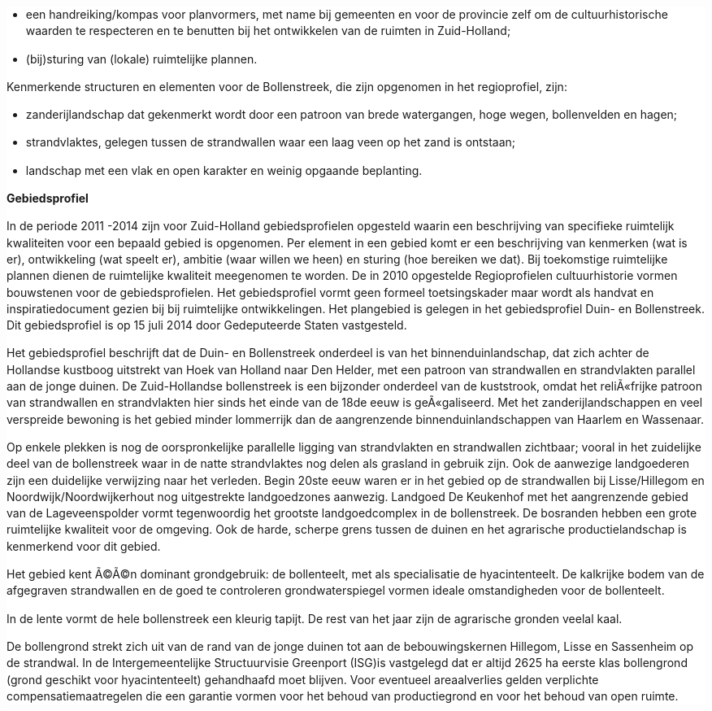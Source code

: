 * een handreiking/kompas voor planvormers, met name bij gemeenten en voor de provincie zelf om de cultuurhistorische waarden te respecteren en te benutten bij het ontwikkelen van de ruimten in Zuid\-Holland;

* (bij)sturing van (lokale) ruimtelijke plannen.

Kenmerkende structuren en elementen voor de Bollenstreek, die zijn opgenomen in het regioprofiel, zijn:

* zanderijlandschap dat gekenmerkt wordt door een patroon van brede watergangen, hoge wegen, bollenvelden en hagen;

* strandvlaktes, gelegen tussen de strandwallen waar een laag veen op het zand is ontstaan;

* landschap met een vlak en open karakter en weinig opgaande beplanting.

**Gebiedsprofiel**

In de periode 2011 \-2014 zijn voor Zuid\-Holland gebiedsprofielen opgesteld waarin een beschrijving van specifieke ruimtelijk kwaliteiten voor een bepaald gebied is opgenomen. Per element in een gebied komt er een beschrijving van kenmerken (wat is er), ontwikkeling (wat speelt er), ambitie (waar willen we heen) en sturing (hoe bereiken we dat). Bij toekomstige ruimtelijke plannen dienen de ruimtelijke kwaliteit meegenomen te worden. De in 2010 opgestelde Regioprofielen cultuurhistorie vormen bouwstenen voor de gebiedsprofielen. Het gebiedsprofiel vormt geen formeel toetsingskader maar wordt als handvat en inspiratiedocument gezien bij bij ruimtelijke ontwikkelingen. Het plangebied is gelegen in het gebiedsprofiel Duin\- en Bollenstreek. Dit gebiedsprofiel is op 15 juli 2014 door Gedeputeerde Staten vastgesteld.

Het gebiedsprofiel beschrijft dat de Duin\- en Bollenstreek onderdeel is van het binnenduinlandschap, dat zich achter de Hollandse kustboog uitstrekt van Hoek van Holland naar Den Helder, met een patroon van strandwallen en strandvlakten parallel aan de jonge duinen. De Zuid\-Hollandse bollenstreek is een bijzonder onderdeel van de kuststrook, omdat het reliÃ«frijke patroon van strandwallen en strandvlakten hier sinds het einde van de 18de eeuw is geÃ«galiseerd. Met het zanderijlandschappen en veel verspreide bewoning is het gebied minder lommerrijk dan de aangrenzende binnenduinlandschappen van Haarlem en Wassenaar.

Op enkele plekken is nog de oorspronkelijke parallelle ligging van strandvlakten en strandwallen zichtbaar; vooral in het zuidelijke deel van de bollenstreek waar in de natte strandvlaktes nog delen als grasland in gebruik zijn. Ook de aanwezige landgoederen zijn een duidelijke verwijzing naar het verleden. Begin 20ste eeuw waren er in het gebied op de strandwallen bij Lisse/Hillegom en Noordwijk/Noordwijkerhout nog uitgestrekte landgoedzones aanwezig. Landgoed De Keukenhof met het aangrenzende gebied van de Lageveenspolder vormt tegenwoordig het grootste landgoedcomplex in de bollenstreek. De bosranden hebben een grote ruimtelijke kwaliteit voor de omgeving. Ook de harde, scherpe grens tussen de duinen en het agrarische productielandschap is kenmerkend voor dit gebied.

Het gebied kent Ã©Ã©n dominant grondgebruik: de bollenteelt, met als specialisatie de hyacintenteelt. De kalkrijke bodem van de afgegraven strandwallen en de goed te controleren grondwaterspiegel vormen ideale omstandigheden voor de bollenteelt.

In de lente vormt de hele bollenstreek een kleurig tapijt. De rest van het jaar zijn de agrarische gronden veelal kaal.

De bollengrond strekt zich uit van de rand van de jonge duinen tot aan de bebouwingskernen Hillegom, Lisse en Sassenheim op de strandwal. In de Intergemeentelijke Structuurvisie Greenport (ISG)is vastgelegd dat er altijd 2625 ha eerste klas bollengrond (grond geschikt voor hyacintenteelt) gehandhaafd moet blijven. Voor eventueel areaalverlies gelden verplichte compensatiemaatregelen die een garantie vormen voor het behoud van productiegrond en voor het behoud van open ruimte.
